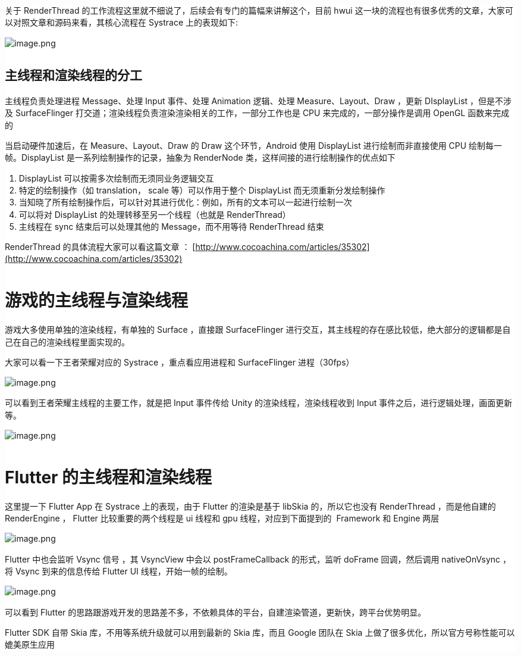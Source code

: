 关于 RenderThread 的工作流程这里就不细说了，后续会有专门的篇幅来讲解这个，目前 hwui 这一块的流程也有很多优秀的文章，大家可以对照文章和源码来看，其核心流程在 Systrace 上的表现如下:

![image.png](https://zjmantou-drawingbed.oss-cn-hangzhou.aliyuncs.com/picture/202403161633682.png)

## 主线程和渲染线程的分工[](https://www.androidperformance.com/2019/11/06/Android-Systrace-MainThread-And-RenderThread/#%E4%B8%BB%E7%BA%BF%E7%A8%8B%E5%92%8C%E6%B8%B2%E6%9F%93%E7%BA%BF%E7%A8%8B%E7%9A%84%E5%88%86%E5%B7%A5)

主线程负责处理进程 Message、处理 Input 事件、处理 Animation 逻辑、处理 Measure、Layout、Draw ，更新 DIsplayList ，但是不涉及 SurfaceFlinger 打交道；渲染线程负责渲染渲染相关的工作，一部分工作也是 CPU 来完成的，一部分操作是调用 OpenGL 函数来完成的

当启动硬件加速后，在 Measure、Layout、Draw 的 Draw 这个环节，Android 使用 DisplayList 进行绘制而非直接使用 CPU 绘制每一帧。DisplayList 是一系列绘制操作的记录，抽象为 RenderNode 类，这样间接的进行绘制操作的优点如下

1. DisplayList 可以按需多次绘制而无须同业务逻辑交互
2. 特定的绘制操作（如 translation， scale 等）可以作用于整个 DisplayList 而无须重新分发绘制操作
3. 当知晓了所有绘制操作后，可以针对其进行优化：例如，所有的文本可以一起进行绘制一次
4. 可以将对 DisplayList 的处理转移至另一个线程（也就是 RenderThread）
5. 主线程在 sync 结束后可以处理其他的 Message，而不用等待 RenderThread 结束

RenderThread 的具体流程大家可以看这篇文章 ： [http://www.cocoachina.com/articles/35302](http://www.cocoachina.com/articles/35302)

# 游戏的主线程与渲染线程

游戏大多使用单独的渲染线程，有单独的 Surface ，直接跟 SurfaceFlinger 进行交互，其主线程的存在感比较低，绝大部分的逻辑都是自己在自己的渲染线程里面实现的。

大家可以看一下王者荣耀对应的 Systrace ，重点看应用进程和 SurfaceFlinger 进程（30fps）

![image.png](https://zjmantou-drawingbed.oss-cn-hangzhou.aliyuncs.com/picture/202403161633945.png)

可以看到王者荣耀主线程的主要工作，就是把 Input 事件传给 Unity 的渲染线程，渲染线程收到 Input 事件之后，进行逻辑处理，画面更新等。

![image.png](https://zjmantou-drawingbed.oss-cn-hangzhou.aliyuncs.com/picture/202403161634380.png)

# Flutter 的主线程和渲染线程

这里提一下 Flutter App 在 Systrace 上的表现，由于 Flutter 的渲染是基于 libSkia 的，所以它也没有 RenderThread ，而是他自建的 RenderEngine ， Flutter 比较重要的两个线程是 ui 线程和 gpu 线程，对应到下面提到的  Framework 和 Engine 两层

![image.png](https://zjmantou-drawingbed.oss-cn-hangzhou.aliyuncs.com/picture/202403161634586.png)

Flutter 中也会监听 Vsync 信号 ，其 VsyncView 中会以 postFrameCallback 的形式，监听 doFrame 回调，然后调用 nativeOnVsync ，将 Vsync 到来的信息传给 Flutter UI 线程，开始一帧的绘制。

![image.png](https://zjmantou-drawingbed.oss-cn-hangzhou.aliyuncs.com/picture/202403161634401.png)

可以看到 Flutter 的思路跟游戏开发的思路差不多，不依赖具体的平台，自建渲染管道，更新快，跨平台优势明显。

Flutter SDK 自带 Skia 库，不用等系统升级就可以用到最新的 Skia 库，而且 Google 团队在 Skia 上做了很多优化，所以官方号称性能可以媲美原生应用
